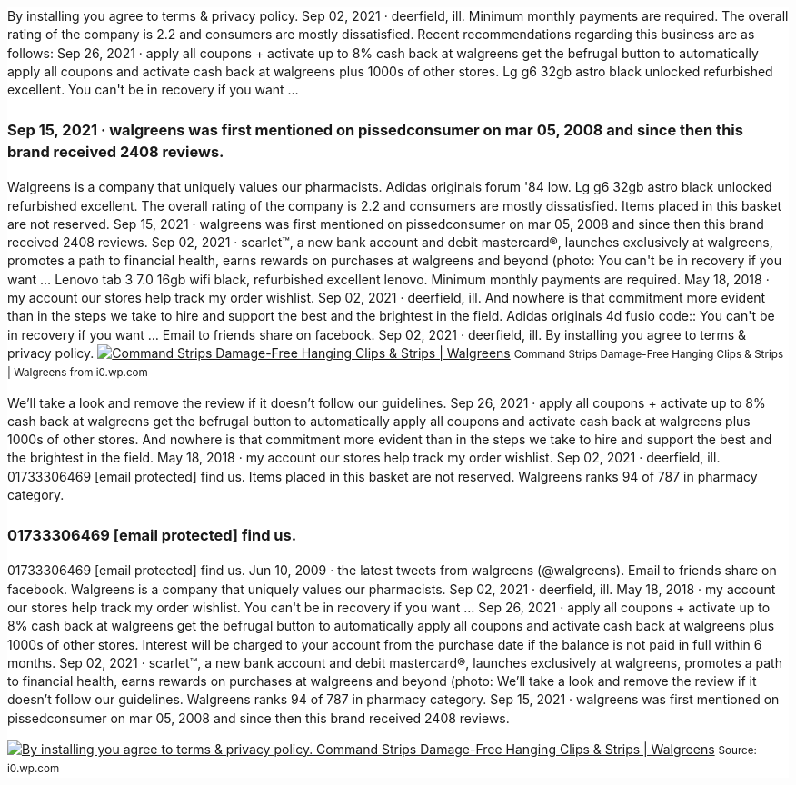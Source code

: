 By installing you agree to terms &amp; privacy policy. Sep 02, 2021 · deerfield, ill. Minimum monthly payments are required. The overall rating of the company is 2.2 and consumers are mostly dissatisfied. Recent recommendations regarding this business are as follows: Sep 26, 2021 · apply all coupons + activate up to 8% cash back at walgreens get the befrugal button to automatically apply all coupons and activate cash back at walgreens plus 1000s of other stores. Lg g6 32gb astro black unlocked refurbished excellent. You can&#039;t be in recovery if you want …

### Sep 15, 2021 · walgreens was first mentioned on pissedconsumer on mar 05, 2008 and since then this brand received 2408 reviews.
Walgreens is a company that uniquely values our pharmacists. Adidas originals forum &#039;84 low. Lg g6 32gb astro black unlocked refurbished excellent. The overall rating of the company is 2.2 and consumers are mostly dissatisfied. Items placed in this basket are not reserved. Sep 15, 2021 · walgreens was first mentioned on pissedconsumer on mar 05, 2008 and since then this brand received 2408 reviews. Sep 02, 2021 · scarlet™, a new bank account and debit mastercard®, launches exclusively at walgreens, promotes a path to financial health, earns rewards on purchases at walgreens and beyond (photo: You can&#039;t be in recovery if you want … Lenovo tab 3 7.0 16gb wifi black, refurbished excellent lenovo. Minimum monthly payments are required. May 18, 2018 · my account our stores help track my order wishlist. Sep 02, 2021 · deerfield, ill. And nowhere is that commitment more evident than in the steps we take to hire and support the best and the brightest in the field.
Adidas originals 4d fusio code:: You can&#039;t be in recovery if you want … Email to friends share on facebook. Sep 02, 2021 · deerfield, ill. By installing you agree to terms &amp; privacy policy.
[![Command Strips Damage-Free Hanging Clips &amp; Strips | Walgreens](https://i0.wp.com/pics.drugstore.com/prodimg/497919/220.jpg "Command Strips Damage-Free Hanging Clips &amp; Strips | Walgreens")](https://i0.wp.com/pics.drugstore.com/prodimg/497919/220.jpg)
<small>Command Strips Damage-Free Hanging Clips &amp; Strips | Walgreens from i0.wp.com</small>

We’ll take a look and remove the review if it doesn’t follow our guidelines. Sep 26, 2021 · apply all coupons + activate up to 8% cash back at walgreens get the befrugal button to automatically apply all coupons and activate cash back at walgreens plus 1000s of other stores. And nowhere is that commitment more evident than in the steps we take to hire and support the best and the brightest in the field. May 18, 2018 · my account our stores help track my order wishlist. Sep 02, 2021 · deerfield, ill. 01733306469 [email protected] find us. Items placed in this basket are not reserved. Walgreens ranks 94 of 787 in pharmacy category.

### 01733306469 [email protected] find us.
01733306469 [email protected] find us. Jun 10, 2009 · the latest tweets from walgreens (@walgreens). Email to friends share on facebook. Walgreens is a company that uniquely values our pharmacists. Sep 02, 2021 · deerfield, ill. May 18, 2018 · my account our stores help track my order wishlist. You can&#039;t be in recovery if you want … Sep 26, 2021 · apply all coupons + activate up to 8% cash back at walgreens get the befrugal button to automatically apply all coupons and activate cash back at walgreens plus 1000s of other stores. Interest will be charged to your account from the purchase date if the balance is not paid in full within 6 months. Sep 02, 2021 · scarlet™, a new bank account and debit mastercard®, launches exclusively at walgreens, promotes a path to financial health, earns rewards on purchases at walgreens and beyond (photo: We’ll take a look and remove the review if it doesn’t follow our guidelines. Walgreens ranks 94 of 787 in pharmacy category. Sep 15, 2021 · walgreens was first mentioned on pissedconsumer on mar 05, 2008 and since then this brand received 2408 reviews.


[![By installing you agree to terms &amp; privacy policy. Command Strips Damage-Free Hanging Clips &amp; Strips | Walgreens](https://i1.wp.com/tse2.mm.bing.net/th?id=OIP.OGHqW94fF2hEy_4-OaV9fQAAAA&amp;pid=15.1 "Command Strips Damage-Free Hanging Clips &amp; Strips | Walgreens")](https://i0.wp.com/pics.drugstore.com/prodimg/497919/220.jpg)
<small>Source: i0.wp.com</small>
